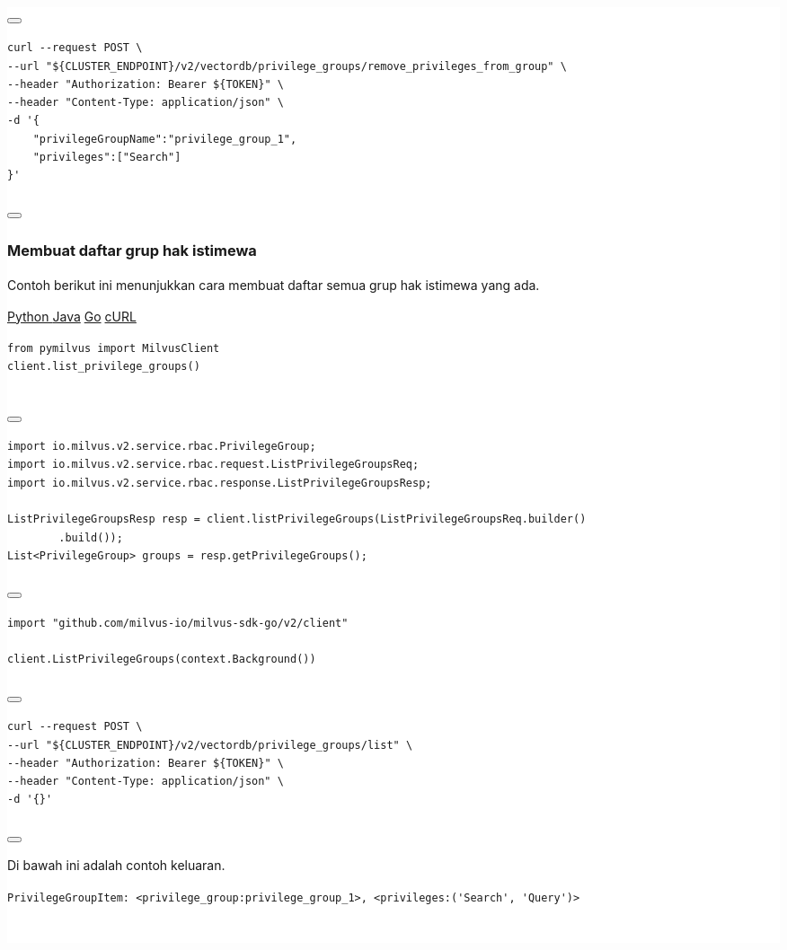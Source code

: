 <button class="copy-code-btn"></button></code></pre>
<pre><code translate="no" class="language-shell">curl --request POST \​
--url <span class="hljs-string">&quot;<span class="hljs-variable">${CLUSTER_ENDPOINT}</span>/v2/vectordb/privilege_groups/remove_privileges_from_group&quot;</span> \​
--header <span class="hljs-string">&quot;Authorization: Bearer <span class="hljs-variable">${TOKEN}</span>&quot;</span> \​
--header <span class="hljs-string">&quot;Content-Type: application/json&quot;</span> \​
-d <span class="hljs-string">&#x27;{​
    &quot;privilegeGroupName&quot;:&quot;privilege_group_1&quot;,​
    &quot;privileges&quot;:[&quot;Search&quot;]​
}&#x27;</span>​

<button class="copy-code-btn"></button></code></pre>
<h3 id="List-privilege-groups​" class="common-anchor-header">Membuat daftar grup hak istimewa</h3><p>Contoh berikut ini menunjukkan cara membuat daftar semua grup hak istimewa yang ada.</p>
<div class="multipleCode">
 <a href="#python">Python </a> <a href="#java">Java</a> <a href="#go">Go</a> <a href="#shell">cURL</a></div>
<pre><code translate="no" class="language-python"><span class="hljs-keyword">from</span> pymilvus <span class="hljs-keyword">import</span> <span class="hljs-title class_">MilvusClient</span>​
client.<span class="hljs-title function_">list_privilege_groups</span>()​

<button class="copy-code-btn"></button></code></pre>
<pre><code translate="no" class="language-java"><span class="hljs-keyword">import</span> io.milvus.v2.service.rbac.PrivilegeGroup;​
<span class="hljs-keyword">import</span> io.milvus.v2.service.rbac.request.ListPrivilegeGroupsReq;​
<span class="hljs-keyword">import</span> io.milvus.v2.service.rbac.response.ListPrivilegeGroupsResp;​
​
<span class="hljs-type">ListPrivilegeGroupsResp</span> <span class="hljs-variable">resp</span> <span class="hljs-operator">=</span> client.listPrivilegeGroups(ListPrivilegeGroupsReq.builder()​
        .build());​
List&lt;PrivilegeGroup&gt; groups = resp.getPrivilegeGroups();​

<button class="copy-code-btn"></button></code></pre>
<pre><code translate="no" class="language-go"><span class="hljs-keyword">import</span> <span class="hljs-string">&quot;github.com/milvus-io/milvus-sdk-go/v2/client&quot;</span>​
​
client.<span class="hljs-title class_">ListPrivilegeGroups</span>(context.<span class="hljs-title class_">Background</span>())​

<button class="copy-code-btn"></button></code></pre>
<pre><code translate="no" class="language-shell">curl --request POST \​
--url <span class="hljs-string">&quot;<span class="hljs-variable">${CLUSTER_ENDPOINT}</span>/v2/vectordb/privilege_groups/list&quot;</span> \​
--header <span class="hljs-string">&quot;Authorization: Bearer <span class="hljs-variable">${TOKEN}</span>&quot;</span> \​
--header <span class="hljs-string">&quot;Content-Type: application/json&quot;</span> \​
-d <span class="hljs-string">&#x27;{}&#x27;</span>​

<button class="copy-code-btn"></button></code></pre>
<p>Di bawah ini adalah contoh keluaran.</p>
<pre><code translate="no">PrivilegeGroupItem: &lt;privilege_group:privilege_group_1&gt;, &lt;privileges:(<span class="hljs-string">&#x27;Search&#x27;</span>, <span class="hljs-string">&#x27;Query&#x27;</span>)&gt;​
